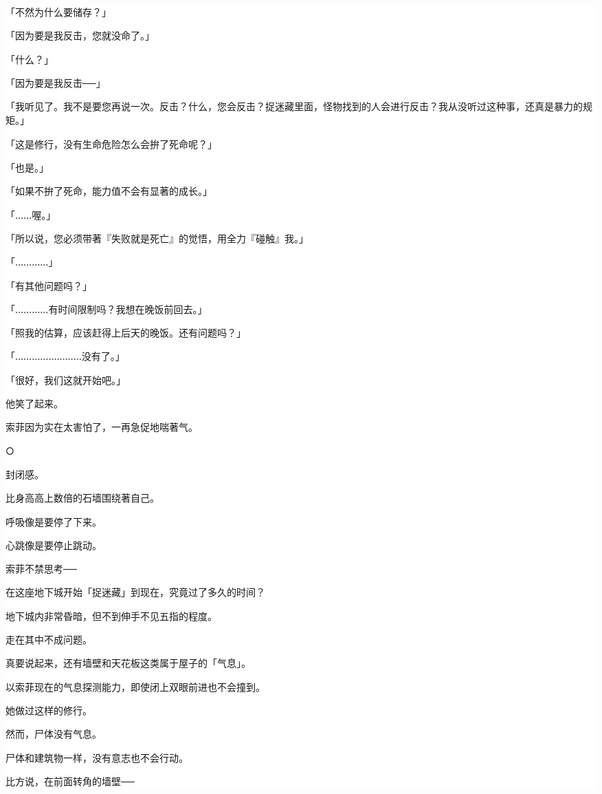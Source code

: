 「不然为什么要储存？」

「因为要是我反击，您就没命了。」

「什么？」

「因为要是我反击──」

「我听见了。我不是要您再说一次。反击？什么，您会反击？捉迷藏里面，怪物找到的人会进行反击？我从没听过这种事，还真是暴力的规矩。」

「这是修行，没有生命危险怎么会拚了死命呢？」

「也是。」

「如果不拚了死命，能力值不会有显著的成长。」

「……喔。」

「所以说，您必须带著『失败就是死亡』的觉悟，用全力『碰触』我。」

「…………」

「有其他问题吗？」

「…………有时间限制吗？我想在晚饭前回去。」

「照我的估算，应该赶得上后天的晚饭。还有问题吗？」

「……………………没有了。」

「很好，我们这就开始吧。」

他笑了起来。

索菲因为实在太害怕了，一再急促地喘著气。

○

封闭感。

比身高高上数倍的石墙围绕著自己。

呼吸像是要停了下来。

心跳像是要停止跳动。

索菲不禁思考──

在这座地下城开始「捉迷藏」到现在，究竟过了多久的时间？

地下城内非常昏暗，但不到伸手不见五指的程度。

走在其中不成问题。

真要说起来，还有墙壁和天花板这类属于屋子的「气息」。

以索菲现在的气息探测能力，即使闭上双眼前进也不会撞到。

她做过这样的修行。

然而，尸体没有气息。

尸体和建筑物一样，没有意志也不会行动。

比方说，在前面转角的墙壁──
